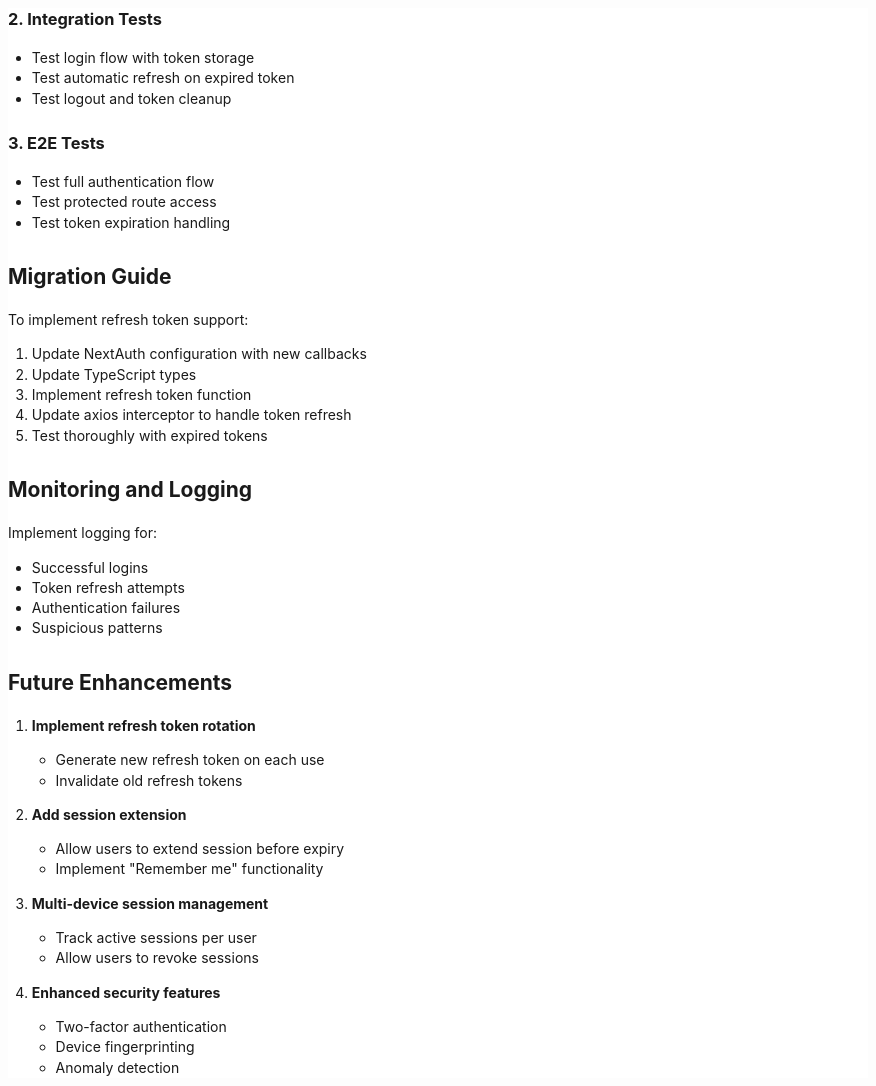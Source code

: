 ### 2. Integration Tests
- Test login flow with token storage
- Test automatic refresh on expired token
- Test logout and token cleanup

### 3. E2E Tests
- Test full authentication flow
- Test protected route access
- Test token expiration handling

## Migration Guide

To implement refresh token support:

1. Update NextAuth configuration with new callbacks
2. Update TypeScript types
3. Implement refresh token function
4. Update axios interceptor to handle token refresh
5. Test thoroughly with expired tokens

## Monitoring and Logging

Implement logging for:
- Successful logins
- Token refresh attempts
- Authentication failures
- Suspicious patterns

## Future Enhancements

1. **Implement refresh token rotation**
   - Generate new refresh token on each use
   - Invalidate old refresh tokens

2. **Add session extension**
   - Allow users to extend session before expiry
   - Implement "Remember me" functionality

3. **Multi-device session management**
   - Track active sessions per user
   - Allow users to revoke sessions

4. **Enhanced security features**
   - Two-factor authentication
   - Device fingerprinting
   - Anomaly detection
